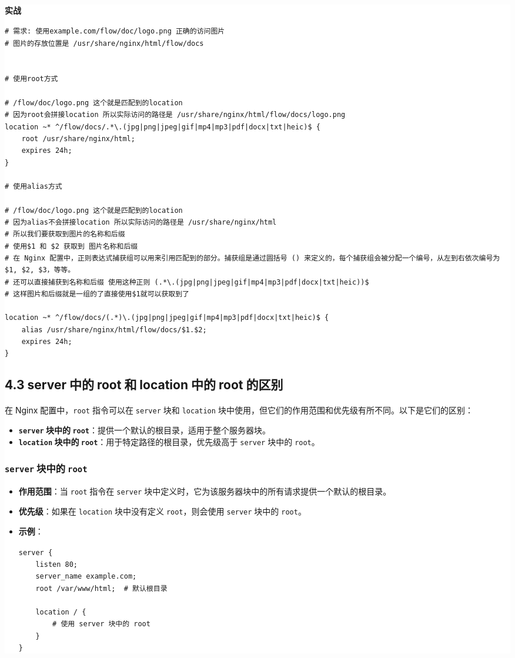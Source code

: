 **实战**

```nginx
# 需求: 使用example.com/flow/doc/logo.png 正确的访问图片
# 图片的存放位置是 /usr/share/nginx/html/flow/docs


# 使用root方式

# /flow/doc/logo.png 这个就是匹配到的location
# 因为root会拼接location 所以实际访问的路径是 /usr/share/nginx/html/flow/docs/logo.png
location ~* ^/flow/docs/.*\.(jpg|png|jpeg|gif|mp4|mp3|pdf|docx|txt|heic)$ {
    root /usr/share/nginx/html;
    expires 24h;
}

# 使用alias方式

# /flow/doc/logo.png 这个就是匹配到的location
# 因为alias不会拼接location 所以实际访问的路径是 /usr/share/nginx/html
# 所以我们要获取到图片的名称和后缀
# 使用$1 和 $2 获取到 图片名称和后缀
# 在 Nginx 配置中，正则表达式捕获组可以用来引用匹配到的部分。捕获组是通过圆括号 () 来定义的，每个捕获组会被分配一个编号，从左到右依次编号为 $1, $2, $3，等等。
# 还可以直接捕获到名称和后缀 使用这种正则 (.*\.(jpg|png|jpeg|gif|mp4|mp3|pdf|docx|txt|heic))$
# 这样图片和后缀就是一组的了直接使用$1就可以获取到了

location ~* ^/flow/docs/(.*)\.(jpg|png|jpeg|gif|mp4|mp3|pdf|docx|txt|heic)$ {
    alias /usr/share/nginx/html/flow/docs/$1.$2;
    expires 24h;
}
```

## 4.3 server 中的 root 和 location 中的 root 的区别

在 Nginx 配置中，`root` 指令可以在 `server` 块和 `location` 块中使用，但它们的作用范围和优先级有所不同。以下是它们的区别：

- **`server` 块中的 `root`**：提供一个默认的根目录，适用于整个服务器块。
- **`location` 块中的 `root`**：用于特定路径的根目录，优先级高于 `server` 块中的 `root`。

### **`server` 块中的 `root`**

- **作用范围**：当 `root` 指令在 `server` 块中定义时，它为该服务器块中的所有请求提供一个默认的根目录。
- **优先级**：如果在 `location` 块中没有定义 `root`，则会使用 `server` 块中的 `root`。
- **示例**：

  ```nginx
  server {
      listen 80;
      server_name example.com;
      root /var/www/html;  # 默认根目录

      location / {
          # 使用 server 块中的 root
      }
  }
  ```
